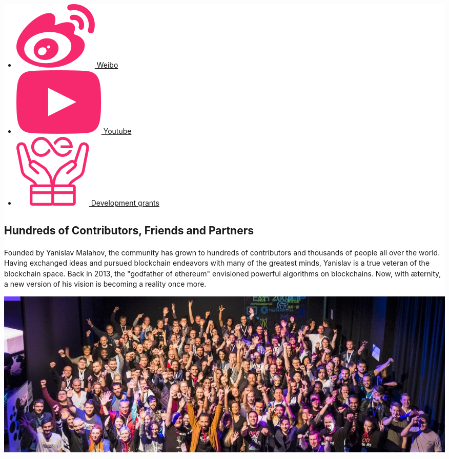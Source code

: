 - [![](./img/Weibo_icon.svg) Weibo](https://weibo.com/aechinacn)
- [![](./img/Youtube_icon.svg) Youtube](https://www.youtube.com/channel/UCEsM0b7QPazeMR80DxNkzCA)
- [![](./img/Development_Grants_icon.svg) Development grants](https://www.aeternity-foundation.org)

</Section>

<Section id="team" type="default">

## Hundreds of Contributors, Friends and Partners

Founded by Yanislav Malahov, the community has grown to hundreds of contributors 
and thousands of people all over the world. Having exchanged ideas and pursued blockchain endeavors with many of the greatest minds, 
Yanislav is a true veteran of the blockchain space. Back in 2013, the "godfather of ethereum" 
envisioned powerful algorithms on blockchains. Now, with æternity, a new version of his vision is becoming a reality once more.

[![](./img/team-preview.jpg)](img/team.jpg)
